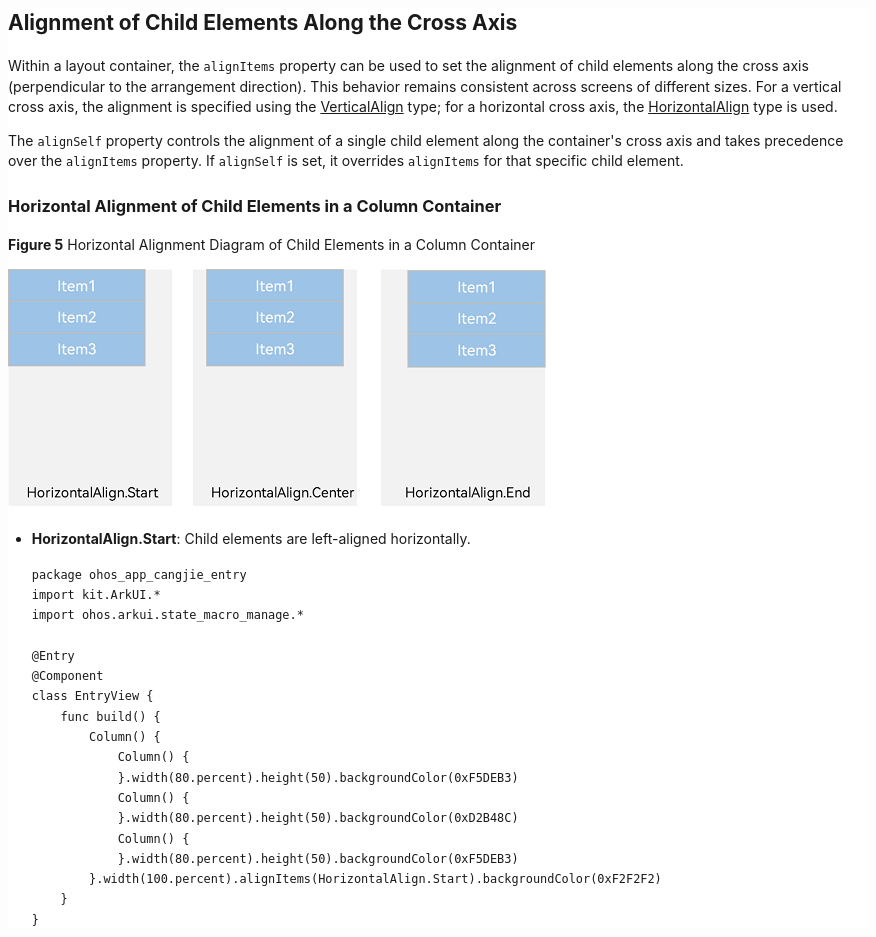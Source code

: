 ## Alignment of Child Elements Along the Cross Axis

Within a layout container, the `alignItems` property can be used to set the alignment of child elements along the cross axis (perpendicular to the arrangement direction). This behavior remains consistent across screens of different sizes. For a vertical cross axis, the alignment is specified using the [VerticalAlign](../../../reference/source_en/arkui-cj/cj-common-types.md#enum-verticalalign) type; for a horizontal cross axis, the [HorizontalAlign](../../../reference/source_en/arkui-cj/cj-common-types.md#enum-horizontalalign) type is used.

The `alignSelf` property controls the alignment of a single child element along the container's cross axis and takes precedence over the `alignItems` property. If `alignSelf` is set, it overrides `alignItems` for that specific child element.

### Horizontal Alignment of Child Elements in a Column Container

**Figure 5** Horizontal Alignment Diagram of Child Elements in a Column Container

![horizontal-arrangement-child-column](figures/horizontal-arrangement-child-column.png)

- **HorizontalAlign.Start**: Child elements are left-aligned horizontally.

     <!-- run -->

  ```cangjie
  package ohos_app_cangjie_entry
  import kit.ArkUI.*
  import ohos.arkui.state_macro_manage.*

  @Entry
  @Component
  class EntryView {
      func build() {
          Column() {
              Column() {
              }.width(80.percent).height(50).backgroundColor(0xF5DEB3)
              Column() {
              }.width(80.percent).height(50).backgroundColor(0xD2B48C)
              Column() {
              }.width(80.percent).height(50).backgroundColor(0xF5DEB3)
          }.width(100.percent).alignItems(HorizontalAlign.Start).backgroundColor(0xF2F2F2)
      }
  }
  ```
